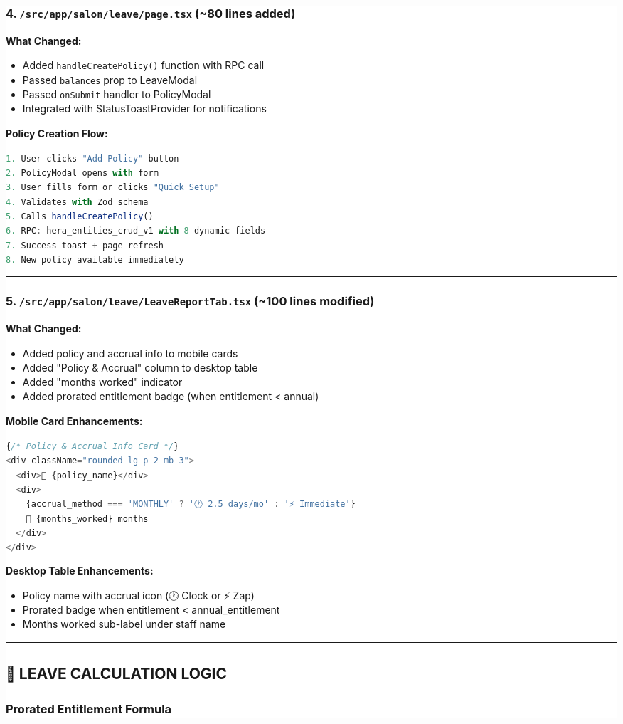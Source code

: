 
### 4. `/src/app/salon/leave/page.tsx` (~80 lines added)
**What Changed:**
- Added `handleCreatePolicy()` function with RPC call
- Passed `balances` prop to LeaveModal
- Passed `onSubmit` handler to PolicyModal
- Integrated with StatusToastProvider for notifications

**Policy Creation Flow:**
```typescript
1. User clicks "Add Policy" button
2. PolicyModal opens with form
3. User fills form or clicks "Quick Setup"
4. Validates with Zod schema
5. Calls handleCreatePolicy()
6. RPC: hera_entities_crud_v1 with 8 dynamic fields
7. Success toast + page refresh
8. New policy available immediately
```

---

### 5. `/src/app/salon/leave/LeaveReportTab.tsx` (~100 lines modified)
**What Changed:**
- Added policy and accrual info to mobile cards
- Added "Policy & Accrual" column to desktop table
- Added "months worked" indicator
- Added prorated entitlement badge (when entitlement < annual)

**Mobile Card Enhancements:**
```typescript
{/* Policy & Accrual Info Card */}
<div className="rounded-lg p-2 mb-3">
  <div>📄 {policy_name}</div>
  <div>
    {accrual_method === 'MONTHLY' ? '🕐 2.5 days/mo' : '⚡ Immediate'}
    📅 {months_worked} months
  </div>
</div>
```

**Desktop Table Enhancements:**
- Policy name with accrual icon (🕐 Clock or ⚡ Zap)
- Prorated badge when entitlement < annual_entitlement
- Months worked sub-label under staff name

---

## 🧮 LEAVE CALCULATION LOGIC

### Prorated Entitlement Formula
